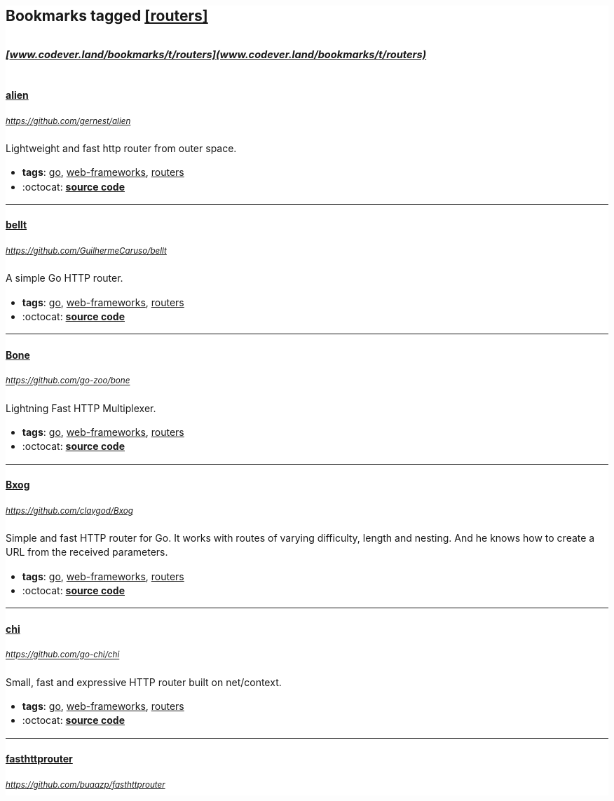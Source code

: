## Bookmarks tagged [[routers]](https://www.codever.land/search?q=[routers])

_<sup><sup>[www.codever.land/bookmarks/t/routers](www.codever.land/bookmarks/t/routers)</sup></sup>_
---
#### [alien](https://github.com/gernest/alien)
_<sup>https://github.com/gernest/alien</sup>_

Lightweight and fast http router from outer space.
* **tags**: [go](../tagged/go.md), [web-frameworks](../tagged/web-frameworks.md), [routers](../tagged/routers.md)
* :octocat: **[source code](https://github.com/gernest/alien)**
---
#### [bellt](https://github.com/GuilhermeCaruso/bellt)
_<sup>https://github.com/GuilhermeCaruso/bellt</sup>_

A simple Go HTTP router.
* **tags**: [go](../tagged/go.md), [web-frameworks](../tagged/web-frameworks.md), [routers](../tagged/routers.md)
* :octocat: **[source code](https://github.com/GuilhermeCaruso/bellt)**
---
#### [Bone](https://github.com/go-zoo/bone)
_<sup>https://github.com/go-zoo/bone</sup>_

Lightning Fast HTTP Multiplexer.
* **tags**: [go](../tagged/go.md), [web-frameworks](../tagged/web-frameworks.md), [routers](../tagged/routers.md)
* :octocat: **[source code](https://github.com/go-zoo/bone)**
---
#### [Bxog](https://github.com/claygod/Bxog)
_<sup>https://github.com/claygod/Bxog</sup>_

Simple and fast HTTP router for Go. It works with routes of varying difficulty, length and nesting. And he knows how to create a URL from the received parameters.
* **tags**: [go](../tagged/go.md), [web-frameworks](../tagged/web-frameworks.md), [routers](../tagged/routers.md)
* :octocat: **[source code](https://github.com/claygod/Bxog)**
---
#### [chi](https://github.com/go-chi/chi)
_<sup>https://github.com/go-chi/chi</sup>_

Small, fast and expressive HTTP router built on net/context.
* **tags**: [go](../tagged/go.md), [web-frameworks](../tagged/web-frameworks.md), [routers](../tagged/routers.md)
* :octocat: **[source code](https://github.com/go-chi/chi)**
---
#### [fasthttprouter](https://github.com/buaazp/fasthttprouter)
_<sup>https://github.com/buaazp/fasthttprouter</sup>_
